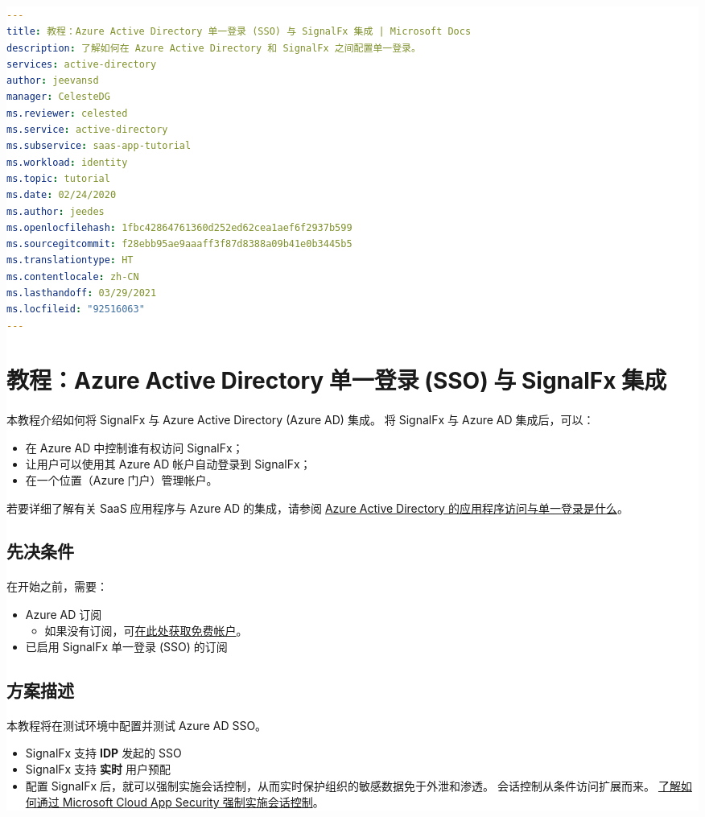 ```yaml
---
title: 教程：Azure Active Directory 单一登录 (SSO) 与 SignalFx 集成 | Microsoft Docs
description: 了解如何在 Azure Active Directory 和 SignalFx 之间配置单一登录。
services: active-directory
author: jeevansd
manager: CelesteDG
ms.reviewer: celested
ms.service: active-directory
ms.subservice: saas-app-tutorial
ms.workload: identity
ms.topic: tutorial
ms.date: 02/24/2020
ms.author: jeedes
ms.openlocfilehash: 1fbc42864761360d252ed62cea1aef6f2937b599
ms.sourcegitcommit: f28ebb95ae9aaaff3f87d8388a09b41e0b3445b5
ms.translationtype: HT
ms.contentlocale: zh-CN
ms.lasthandoff: 03/29/2021
ms.locfileid: "92516063"
---
```

# <a name="tutorial-azure-active-directory-single-sign-on-sso-integration-with-signalfx"></a>教程：Azure Active Directory 单一登录 (SSO) 与 SignalFx 集成

本教程介绍如何将 SignalFx 与 Azure Active Directory (Azure AD) 集成。 将 SignalFx 与 Azure AD 集成后，可以：

* 在 Azure AD 中控制谁有权访问 SignalFx；
* 让用户可以使用其 Azure AD 帐户自动登录到 SignalFx；
* 在一个位置（Azure 门户）管理帐户。

若要详细了解有关 SaaS 应用程序与 Azure AD 的集成，请参阅 [Azure Active Directory 的应用程序访问与单一登录是什么](../manage-apps/what-is-single-sign-on.md)。

## <a name="prerequisites"></a>先决条件

在开始之前，需要：

* Azure AD 订阅
    * 如果没有订阅，可[在此处获取免费帐户](https://azure.microsoft.com/free/)。
* 已启用 SignalFx 单一登录 (SSO) 的订阅

## <a name="scenario-description"></a>方案描述

本教程将在测试环境中配置并测试 Azure AD SSO。

* SignalFx 支持 **IDP** 发起的 SSO
* SignalFx 支持 **实时** 用户预配
* 配置 SignalFx 后，就可以强制实施会话控制，从而实时保护组织的敏感数据免于外泄和渗透。 会话控制从条件访问扩展而来。 [了解如何通过 Microsoft Cloud App Security 强制实施会话控制](/cloud-app-security/proxy-deployment-any-app)。
